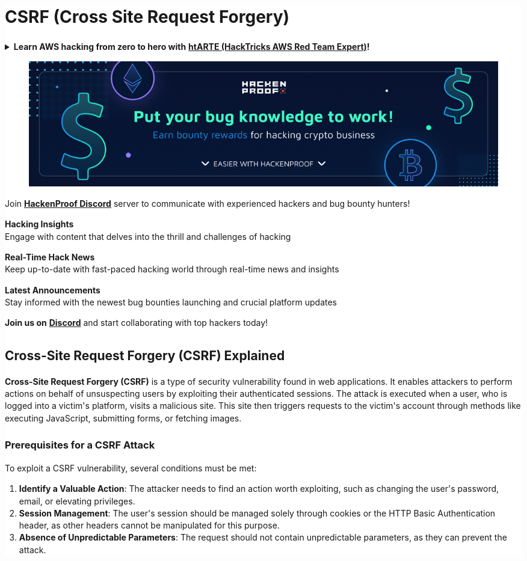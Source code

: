 # CSRF (Cross Site Request Forgery)

<details><summary><strong>Learn AWS hacking from zero to hero with</strong> <a href="https://training.hacktricks.xyz/courses/arte"><strong>htARTE (HackTricks AWS Red Team Expert)</strong></a><strong>!</strong></summary></details>

<figure><img src="../.gitbook/assets/image (380).png" alt=""><figcaption></figcaption></figure>

Join [**HackenProof Discord**](https://discord.com/invite/N3FrSbmwdy) server to communicate with experienced hackers and bug bounty hunters!

**Hacking Insights**\
Engage with content that delves into the thrill and challenges of hacking

**Real-Time Hack News**\
Keep up-to-date with fast-paced hacking world through real-time news and insights

**Latest Announcements**\
Stay informed with the newest bug bounties launching and crucial platform updates

**Join us on** [**Discord**](https://discord.com/invite/N3FrSbmwdy) and start collaborating with top hackers today!

## Cross-Site Request Forgery (CSRF) Explained

**Cross-Site Request Forgery (CSRF)** is a type of security vulnerability found in web applications. It enables attackers to perform actions on behalf of unsuspecting users by exploiting their authenticated sessions. The attack is executed when a user, who is logged into a victim's platform, visits a malicious site. This site then triggers requests to the victim's account through methods like executing JavaScript, submitting forms, or fetching images.

### Prerequisites for a CSRF Attack

To exploit a CSRF vulnerability, several conditions must be met:

1. **Identify a Valuable Action**: The attacker needs to find an action worth exploiting, such as changing the user's password, email, or elevating privileges.
2. **Session Management**: The user's session should be managed solely through cookies or the HTTP Basic Authentication header, as other headers cannot be manipulated for this purpose.
3. **Absence of Unpredictable Parameters**: The request should not contain unpredictable parameters, as they can prevent the attack.
